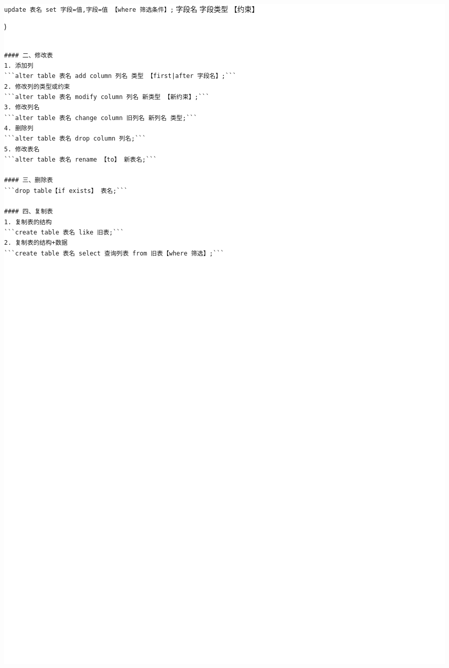 ```update 表名 set 字段=值,字段=值 【where 筛选条件】;```
	字段名 字段类型 【约束】 

)
```

#### 二、修改表
1. 添加列
```alter table 表名 add column 列名 类型 【first|after 字段名】;```
2. 修改列的类型或约束
```alter table 表名 modify column 列名 新类型 【新约束】;```
3. 修改列名
```alter table 表名 change column 旧列名 新列名 类型;```
4. 删除列
```alter table 表名 drop column 列名;```
5. 修改表名
```alter table 表名 rename 【to】 新表名;```

#### 三、删除表
```drop table【if exists】 表名;```

#### 四、复制表
1. 复制表的结构
```create table 表名 like 旧表;```
2. 复制表的结构+数据
```create table 表名 select 查询列表 from 旧表【where 筛选】;```








































```